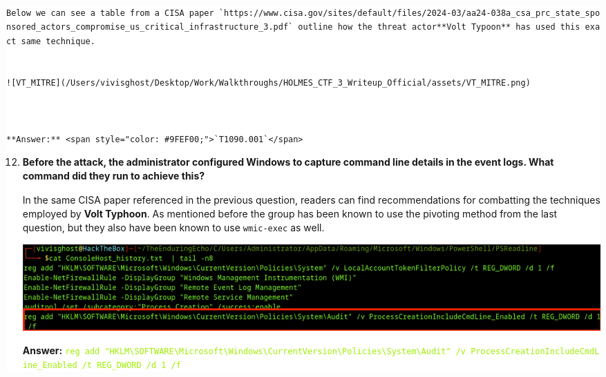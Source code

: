 	Below we can see a table from a CISA paper `https://www.cisa.gov/sites/default/files/2024-03/aa24-038a_csa_prc_state_sponsored_actors_compromise_us_critical_infrastructure_3.pdf` outline how the threat actor**Volt Typoon** has used this exact same technique. 
	
	
	![VT_MITRE](/Users/vivisghost/Desktop/Work/Walkthroughs/HOLMES_CTF_3_Writeup_Official/assets/VT_MITRE.png)
	
	
	
	**Answer:** <span style="color: #9FEF00;">`T1090.001`</span> 
	
	
	
12. **Before the attack, the administrator configured Windows to capture command line details in the event logs. What command did they run to achieve this?** 

	
	In the same CISA paper referenced in the previous question, readers can find recommendations for combatting the techniques employed by **Volt Typhoon**. As mentioned before the group has been known to use the pivoting method from the last question, but they also have been known to use `wmic-exec` as well. 
	
	
	
	![Admin_commands](./assets/Admin_commands.png)
	
	
	
	**Answer:** <span style="color: #9FEF00;">`reg add "HKLM\SOFTWARE\Microsoft\Windows\CurrentVersion\Policies\System\Audit" /v ProcessCreationIncludeCmdLine_Enabled /t REG_DWORD /d 1 /f`</span>

